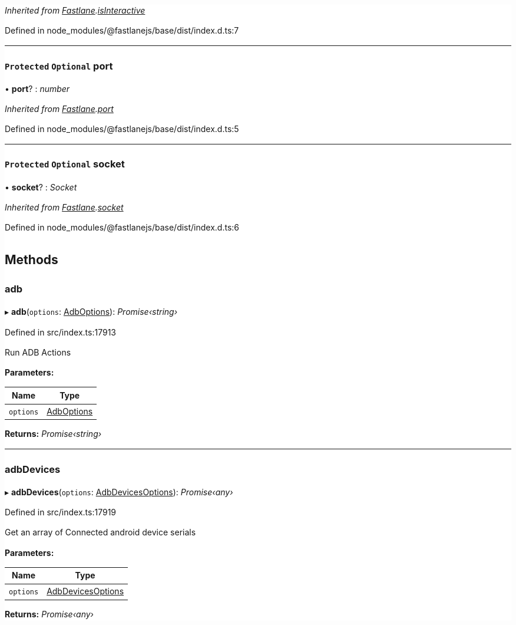 *Inherited from [Fastlane](fastlane.md).[isInteractive](fastlane.md#protected-isinteractive)*

Defined in node_modules/@fastlanejs/base/dist/index.d.ts:7

___

### `Protected` `Optional` port

• **port**? : *number*

*Inherited from [Fastlane](fastlane.md).[port](fastlane.md#protected-optional-port)*

Defined in node_modules/@fastlanejs/base/dist/index.d.ts:5

___

### `Protected` `Optional` socket

• **socket**? : *Socket*

*Inherited from [Fastlane](fastlane.md).[socket](fastlane.md#protected-optional-socket)*

Defined in node_modules/@fastlanejs/base/dist/index.d.ts:6

## Methods

###  adb

▸ **adb**(`options`: [AdbOptions](../globals.md#adboptions)): *Promise‹string›*

Defined in src/index.ts:17913

Run ADB Actions

**Parameters:**

Name | Type |
------ | ------ |
`options` | [AdbOptions](../globals.md#adboptions) |

**Returns:** *Promise‹string›*

___

###  adbDevices

▸ **adbDevices**(`options`: [AdbDevicesOptions](../globals.md#adbdevicesoptions)): *Promise‹any›*

Defined in src/index.ts:17919

Get an array of Connected android device serials

**Parameters:**

Name | Type |
------ | ------ |
`options` | [AdbDevicesOptions](../globals.md#adbdevicesoptions) |

**Returns:** *Promise‹any›*
